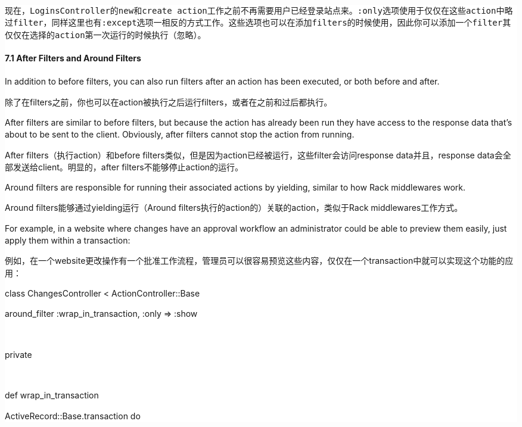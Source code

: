 <span style="font-family: DejaVu Sans;">现在，</span><tt>LoginsController</tt><span style="font-family: DejaVu Sans;"><tt>的</tt></span><tt>new</tt><span style="font-family: DejaVu Sans;"><tt>和</tt></span><tt>create</tt><tt> </tt><tt>action</tt><span style="font-family: DejaVu Sans;"><tt>工作之前不再需要用户已经登录站点来。</tt></span><tt>:only</tt><span style="font-family: DejaVu Sans;"><tt>选项使用于仅仅在这些</tt></span><tt>action</tt><span style="font-family: DejaVu Sans;"><tt>中略过</tt></span><tt>filter</tt><span style="font-family: DejaVu Sans;"><tt>，同样这里也有</tt></span><tt>:except</tt><span style="font-family: DejaVu Sans;"><tt>选项一相反的方式工作。这些选项也可以在添加</tt></span><tt>filters</tt><span style="font-family: DejaVu Sans;"><tt>的时候使用，因此你可以添加一个</tt></span><tt>filter</tt><span style="font-family: DejaVu Sans;"><tt>其仅仅在选择的</tt></span><tt>action</tt><span style="font-family: DejaVu Sans;"><tt>第一次运行的时候执行（忽略）。</tt></span>
<h4><a name="after-filters-and-around-filters"></a>7.1 After Filters and Around Filters</h4>
In addition to before filters, you can also run filters after an action has been executed, or both before and after.

<span style="font-family: DejaVu Sans;">除了在</span>filters<span style="font-family: DejaVu Sans;">之前，你也可以在</span>action<span style="font-family: DejaVu Sans;">被执行之后运行</span>filters<span style="font-family: DejaVu Sans;">，或者在之前和过后都执行。</span>

After filters are similar to before filters, but because the action has already been run they have access to the response data that’s about to be sent to the client. Obviously, after filters cannot stop the action from running.

After filters<span style="font-family: DejaVu Sans;">（执行</span>action<span style="font-family: DejaVu Sans;">）和</span>before filters<span style="font-family: DejaVu Sans;">类似，但是因为</span>action<span style="font-family: DejaVu Sans;">已经被运行，这些</span>filter<span style="font-family: DejaVu Sans;">会访问</span>response data<span style="font-family: DejaVu Sans;">并且，</span>response data<span style="font-family: DejaVu Sans;">会全部发送给</span>client<span style="font-family: DejaVu Sans;">。明显的，</span>after filters<span style="font-family: DejaVu Sans;">不能够停止</span>action<span style="font-family: DejaVu Sans;">的运行。</span>

Around filters are responsible for running their associated actions by yielding, similar to how Rack middlewares work.

Around filters<span style="font-family: DejaVu Sans;">能够通过</span>yielding<span style="font-family: DejaVu Sans;">运行（</span>Around filters<span style="font-family: DejaVu Sans;">执行的</span>action<span style="font-family: DejaVu Sans;">的）关联的</span>action<span style="font-family: DejaVu Sans;">，类似于</span>Rack middlewares<span style="font-family: DejaVu Sans;">工作方式。</span>

For example, in a website where changes have an approval workflow an administrator could be able to preview them easily, just apply them within a transaction:

<span style="font-family: DejaVu Sans;">例如，在一个</span>website<span style="font-family: DejaVu Sans;">更改操作有一个批准工作流程，管理员可以很容易预览这些内容，仅仅在一个</span>transaction<span style="font-family: DejaVu Sans;">中就可以实现这个功能的应用：</span>

class ChangesController &lt; ActionController::Base

around_filter :wrap_in_transaction, :only =&gt; :show

&nbsp;

private

&nbsp;

def wrap_in_transaction

ActiveRecord::Base.transaction do
